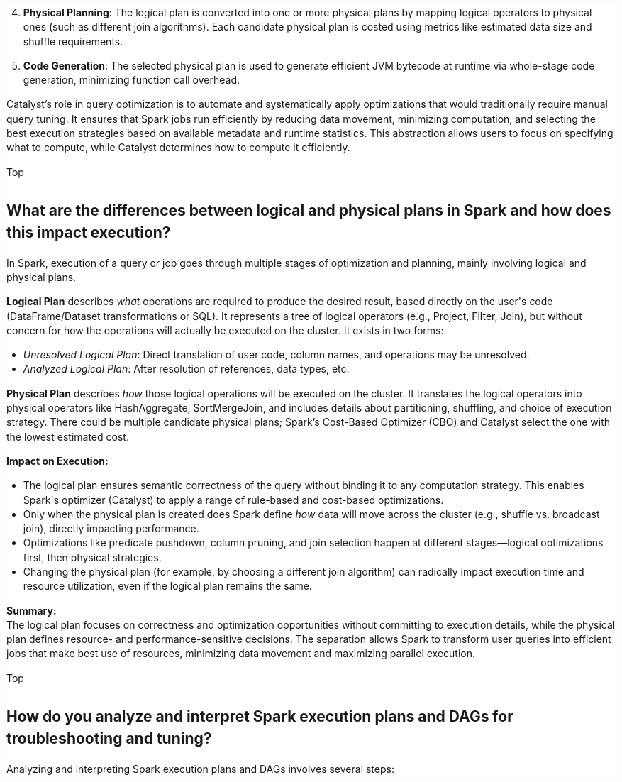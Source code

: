 4. **Physical Planning**: The logical plan is converted into one or more physical plans by mapping logical operators to physical ones (such as different join algorithms). Each candidate physical plan is costed using metrics like estimated data size and shuffle requirements.

5. **Code Generation**: The selected physical plan is used to generate efficient JVM bytecode at runtime via whole-stage code generation, minimizing function call overhead.

Catalyst’s role in query optimization is to automate and systematically apply optimizations that would traditionally require manual query tuning. It ensures that Spark jobs run efficiently by reducing data movement, minimizing computation, and selecting the best execution strategies based on available metadata and runtime statistics. This abstraction allows users to focus on specifying what to compute, while Catalyst determines how to compute it efficiently.

[Top](#top)

## What are the differences between logical and physical plans in Spark and how does this impact execution?
In Spark, execution of a query or job goes through multiple stages of optimization and planning, mainly involving logical and physical plans.

**Logical Plan** describes *what* operations are required to produce the desired result, based directly on the user's code (DataFrame/Dataset transformations or SQL). It represents a tree of logical operators (e.g., Project, Filter, Join), but without concern for how the operations will actually be executed on the cluster. It exists in two forms:
- *Unresolved Logical Plan*: Direct translation of user code, column names, and operations may be unresolved.
- *Analyzed Logical Plan*: After resolution of references, data types, etc.

**Physical Plan** describes *how* those logical operations will be executed on the cluster. It translates the logical operators into physical operators like HashAggregate, SortMergeJoin, and includes details about partitioning, shuffling, and choice of execution strategy. There could be multiple candidate physical plans; Spark’s Cost-Based Optimizer (CBO) and Catalyst select the one with the lowest estimated cost.

**Impact on Execution:**
- The logical plan ensures semantic correctness of the query without binding it to any computation strategy. This enables Spark's optimizer (Catalyst) to apply a range of rule-based and cost-based optimizations.
- Only when the physical plan is created does Spark define *how* data will move across the cluster (e.g., shuffle vs. broadcast join), directly impacting performance.
- Optimizations like predicate pushdown, column pruning, and join selection happen at different stages—logical optimizations first, then physical strategies.
- Changing the physical plan (for example, by choosing a different join algorithm) can radically impact execution time and resource utilization, even if the logical plan remains the same.

**Summary:**  
The logical plan focuses on correctness and optimization opportunities without committing to execution details, while the physical plan defines resource- and performance-sensitive decisions. The separation allows Spark to transform user queries into efficient jobs that make best use of resources, minimizing data movement and maximizing parallel execution.

[Top](#top)

## How do you analyze and interpret Spark execution plans and DAGs for troubleshooting and tuning?
Analyzing and interpreting Spark execution plans and DAGs involves several steps:
